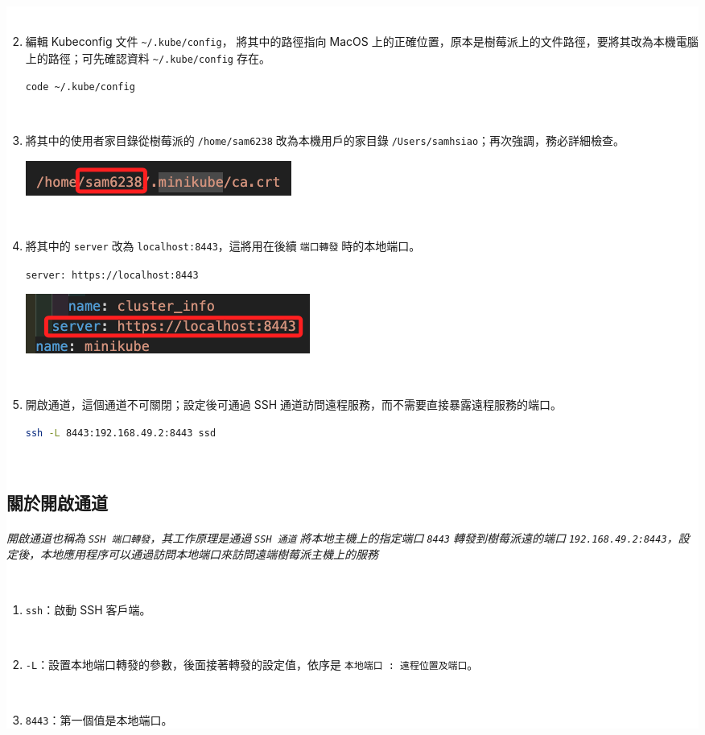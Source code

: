 <br>

2. 編輯 Kubeconfig 文件 `~/.kube/config`， 將其中的路徑指向 MacOS 上的正確位置，原本是樹莓派上的文件路徑，要將其改為本機電腦上的路徑；可先確認資料 `~/.kube/config` 存在。

    ```bash
    code ~/.kube/config
    ```

<br>

3. 將其中的使用者家目錄從樹莓派的 `/home/sam6238` 改為本機用戶的家目錄 `/Users/samhsiao`；再次強調，務必詳細檢查。

    ![](images/img_13.png)

<br>

4. 將其中的 `server` 改為 `localhost:8443`，這將用在後續 `端口轉發` 時的本地端口。

    ```bash
    server: https://localhost:8443
    ```

    ![](images/img_17.png)

<br>

5. 開啟通道，這個通道不可關閉；設定後可通過 SSH 通道訪問遠程服務，而不需要直接暴露遠程服務的端口。

    ```bash
    ssh -L 8443:192.168.49.2:8443 ssd
    ```

<br>

## 關於開啟通道

_開啟通道也稱為 `SSH 端口轉發`，其工作原理是通過 `SSH 通道` 將本地主機上的指定端口 `8443` 轉發到樹莓派遠的端口 `192.168.49.2:8443`，設定後，本地應用程序可以通過訪問本地端口來訪問遠端樹莓派主機上的服務_

<br>

1. `ssh`：啟動 SSH 客戶端。

<br>

2. `-L`：設置本地端口轉發的參數，後面接著轉發的設定值，依序是 `本地端口 : 遠程位置及端口`。

<br>

3. `8443`：第一個值是本地端口。
